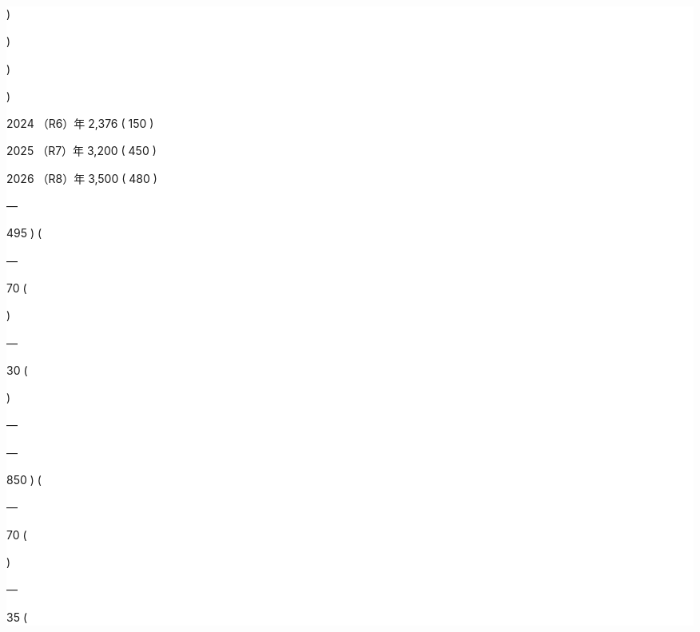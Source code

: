 )

)

)

)

2024
（R6）年
2,376
( 150 )

2025
（R7）年
3,200
(  450 )

2026
（R8）年
3,500
( 480 )

―

495
)
(

―

70
(

)

―

30
(

)

―

―

850
)
(

―

70
(

)

―

35
(
